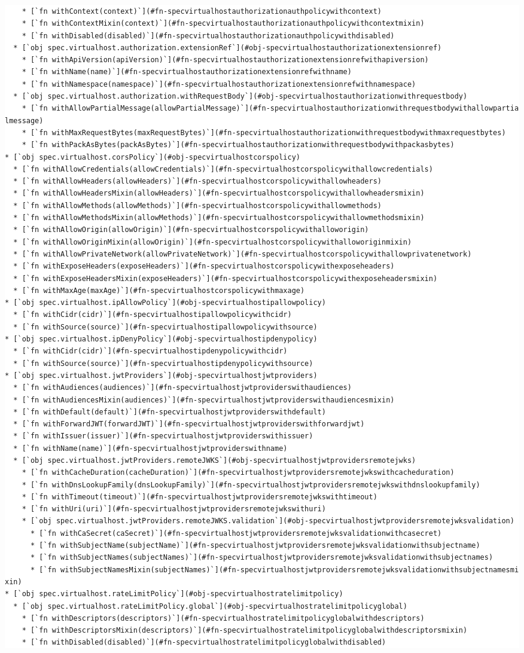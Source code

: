         * [`fn withContext(context)`](#fn-specvirtualhostauthorizationauthpolicywithcontext)
        * [`fn withContextMixin(context)`](#fn-specvirtualhostauthorizationauthpolicywithcontextmixin)
        * [`fn withDisabled(disabled)`](#fn-specvirtualhostauthorizationauthpolicywithdisabled)
      * [`obj spec.virtualhost.authorization.extensionRef`](#obj-specvirtualhostauthorizationextensionref)
        * [`fn withApiVersion(apiVersion)`](#fn-specvirtualhostauthorizationextensionrefwithapiversion)
        * [`fn withName(name)`](#fn-specvirtualhostauthorizationextensionrefwithname)
        * [`fn withNamespace(namespace)`](#fn-specvirtualhostauthorizationextensionrefwithnamespace)
      * [`obj spec.virtualhost.authorization.withRequestBody`](#obj-specvirtualhostauthorizationwithrequestbody)
        * [`fn withAllowPartialMessage(allowPartialMessage)`](#fn-specvirtualhostauthorizationwithrequestbodywithallowpartialmessage)
        * [`fn withMaxRequestBytes(maxRequestBytes)`](#fn-specvirtualhostauthorizationwithrequestbodywithmaxrequestbytes)
        * [`fn withPackAsBytes(packAsBytes)`](#fn-specvirtualhostauthorizationwithrequestbodywithpackasbytes)
    * [`obj spec.virtualhost.corsPolicy`](#obj-specvirtualhostcorspolicy)
      * [`fn withAllowCredentials(allowCredentials)`](#fn-specvirtualhostcorspolicywithallowcredentials)
      * [`fn withAllowHeaders(allowHeaders)`](#fn-specvirtualhostcorspolicywithallowheaders)
      * [`fn withAllowHeadersMixin(allowHeaders)`](#fn-specvirtualhostcorspolicywithallowheadersmixin)
      * [`fn withAllowMethods(allowMethods)`](#fn-specvirtualhostcorspolicywithallowmethods)
      * [`fn withAllowMethodsMixin(allowMethods)`](#fn-specvirtualhostcorspolicywithallowmethodsmixin)
      * [`fn withAllowOrigin(allowOrigin)`](#fn-specvirtualhostcorspolicywithalloworigin)
      * [`fn withAllowOriginMixin(allowOrigin)`](#fn-specvirtualhostcorspolicywithalloworiginmixin)
      * [`fn withAllowPrivateNetwork(allowPrivateNetwork)`](#fn-specvirtualhostcorspolicywithallowprivatenetwork)
      * [`fn withExposeHeaders(exposeHeaders)`](#fn-specvirtualhostcorspolicywithexposeheaders)
      * [`fn withExposeHeadersMixin(exposeHeaders)`](#fn-specvirtualhostcorspolicywithexposeheadersmixin)
      * [`fn withMaxAge(maxAge)`](#fn-specvirtualhostcorspolicywithmaxage)
    * [`obj spec.virtualhost.ipAllowPolicy`](#obj-specvirtualhostipallowpolicy)
      * [`fn withCidr(cidr)`](#fn-specvirtualhostipallowpolicywithcidr)
      * [`fn withSource(source)`](#fn-specvirtualhostipallowpolicywithsource)
    * [`obj spec.virtualhost.ipDenyPolicy`](#obj-specvirtualhostipdenypolicy)
      * [`fn withCidr(cidr)`](#fn-specvirtualhostipdenypolicywithcidr)
      * [`fn withSource(source)`](#fn-specvirtualhostipdenypolicywithsource)
    * [`obj spec.virtualhost.jwtProviders`](#obj-specvirtualhostjwtproviders)
      * [`fn withAudiences(audiences)`](#fn-specvirtualhostjwtproviderswithaudiences)
      * [`fn withAudiencesMixin(audiences)`](#fn-specvirtualhostjwtproviderswithaudiencesmixin)
      * [`fn withDefault(default)`](#fn-specvirtualhostjwtproviderswithdefault)
      * [`fn withForwardJWT(forwardJWT)`](#fn-specvirtualhostjwtproviderswithforwardjwt)
      * [`fn withIssuer(issuer)`](#fn-specvirtualhostjwtproviderswithissuer)
      * [`fn withName(name)`](#fn-specvirtualhostjwtproviderswithname)
      * [`obj spec.virtualhost.jwtProviders.remoteJWKS`](#obj-specvirtualhostjwtprovidersremotejwks)
        * [`fn withCacheDuration(cacheDuration)`](#fn-specvirtualhostjwtprovidersremotejwkswithcacheduration)
        * [`fn withDnsLookupFamily(dnsLookupFamily)`](#fn-specvirtualhostjwtprovidersremotejwkswithdnslookupfamily)
        * [`fn withTimeout(timeout)`](#fn-specvirtualhostjwtprovidersremotejwkswithtimeout)
        * [`fn withUri(uri)`](#fn-specvirtualhostjwtprovidersremotejwkswithuri)
        * [`obj spec.virtualhost.jwtProviders.remoteJWKS.validation`](#obj-specvirtualhostjwtprovidersremotejwksvalidation)
          * [`fn withCaSecret(caSecret)`](#fn-specvirtualhostjwtprovidersremotejwksvalidationwithcasecret)
          * [`fn withSubjectName(subjectName)`](#fn-specvirtualhostjwtprovidersremotejwksvalidationwithsubjectname)
          * [`fn withSubjectNames(subjectNames)`](#fn-specvirtualhostjwtprovidersremotejwksvalidationwithsubjectnames)
          * [`fn withSubjectNamesMixin(subjectNames)`](#fn-specvirtualhostjwtprovidersremotejwksvalidationwithsubjectnamesmixin)
    * [`obj spec.virtualhost.rateLimitPolicy`](#obj-specvirtualhostratelimitpolicy)
      * [`obj spec.virtualhost.rateLimitPolicy.global`](#obj-specvirtualhostratelimitpolicyglobal)
        * [`fn withDescriptors(descriptors)`](#fn-specvirtualhostratelimitpolicyglobalwithdescriptors)
        * [`fn withDescriptorsMixin(descriptors)`](#fn-specvirtualhostratelimitpolicyglobalwithdescriptorsmixin)
        * [`fn withDisabled(disabled)`](#fn-specvirtualhostratelimitpolicyglobalwithdisabled)
